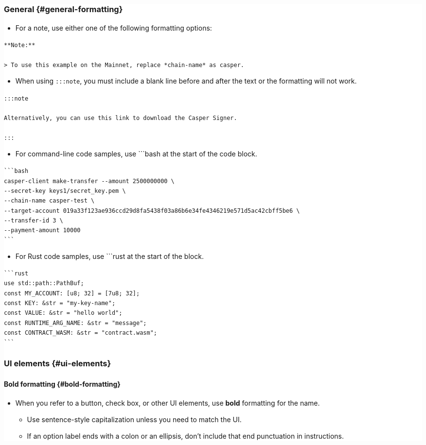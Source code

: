 ### General {#general-formatting}

* For a note, use either one of the following formatting options:

```
**Note:**

> To use this example on the Mainnet, replace *chain-name* as casper.
```

* When using `:::note`, you must include a blank line before and after the text or the formatting will not work.

```
:::note 

Alternatively, you can use this link to download the Casper Signer.  

:::
```

* For command-line code samples, use ```bash at the start of the code block.

~~~
```bash
casper-client make-transfer --amount 2500000000 \
--secret-key keys1/secret_key.pem \
--chain-name casper-test \
--target-account 019a33f123ae936ccd29d8fa5438f03a86b6e34fe4346219e571d5ac42cbff5be6 \
--transfer-id 3 \
--payment-amount 10000
```
~~~

* For Rust code samples, use ```rust at the start of the block.

~~~
```rust
use std::path::PathBuf;
const MY_ACCOUNT: [u8; 32] = [7u8; 32];
const KEY: &str = "my-key-name";
const VALUE: &str = "hello world";
const RUNTIME_ARG_NAME: &str = "message";
const CONTRACT_WASM: &str = "contract.wasm";
```
~~~

### UI elements {#ui-elements}

#### Bold formatting {#bold-formatting}

* When you refer to a button, check box, or other UI elements, use **bold** formatting for the name. 

    * Use sentence-style capitalization unless you need to match the UI. 

    * If an option label ends with a colon or an ellipsis, don’t include that end punctuation in instructions. 
